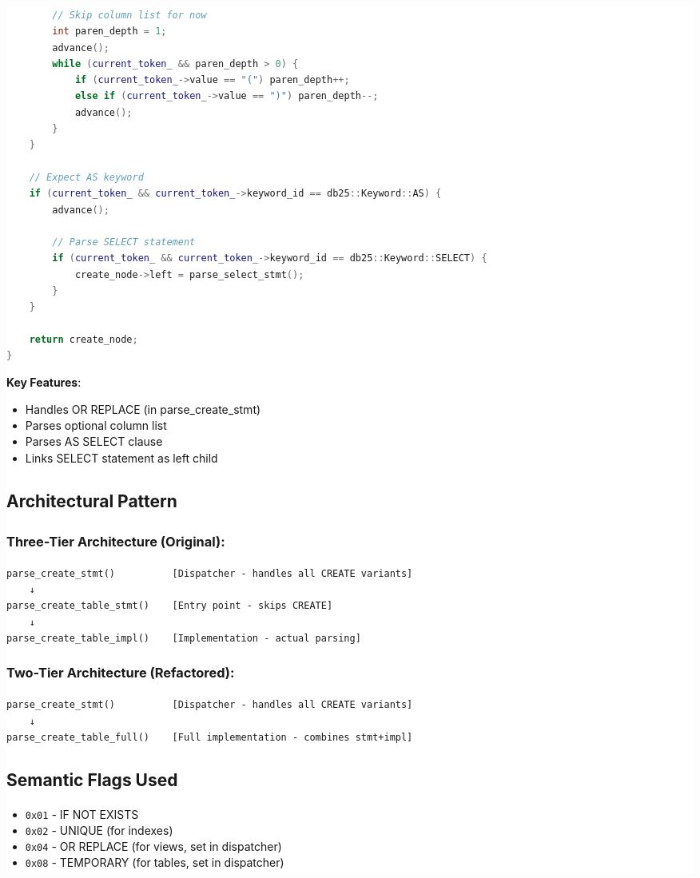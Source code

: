 ```cpp
        // Skip column list for now
        int paren_depth = 1;
        advance();
        while (current_token_ && paren_depth > 0) {
            if (current_token_->value == "(") paren_depth++;
            else if (current_token_->value == ")") paren_depth--;
            advance();
        }
    }
    
    // Expect AS keyword
    if (current_token_ && current_token_->keyword_id == db25::Keyword::AS) {
        advance();
        
        // Parse SELECT statement
        if (current_token_ && current_token_->keyword_id == db25::Keyword::SELECT) {
            create_node->left = parse_select_stmt();
        }
    }
    
    return create_node;
}
```
**Key Features**:
- Handles OR REPLACE (in parse_create_stmt)
- Parses optional column list
- Parses AS SELECT clause
- Links SELECT statement as left child

## Architectural Pattern

### Three-Tier Architecture (Original):
```
parse_create_stmt()          [Dispatcher - handles all CREATE variants]
    ↓
parse_create_table_stmt()    [Entry point - skips CREATE]
    ↓
parse_create_table_impl()    [Implementation - actual parsing]
```

### Two-Tier Architecture (Refactored):
```
parse_create_stmt()          [Dispatcher - handles all CREATE variants]
    ↓
parse_create_table_full()    [Full implementation - combines stmt+impl]
```

## Semantic Flags Used

- `0x01` - IF NOT EXISTS
- `0x02` - UNIQUE (for indexes)
- `0x04` - OR REPLACE (for views, set in dispatcher)
- `0x08` - TEMPORARY (for tables, set in dispatcher)
